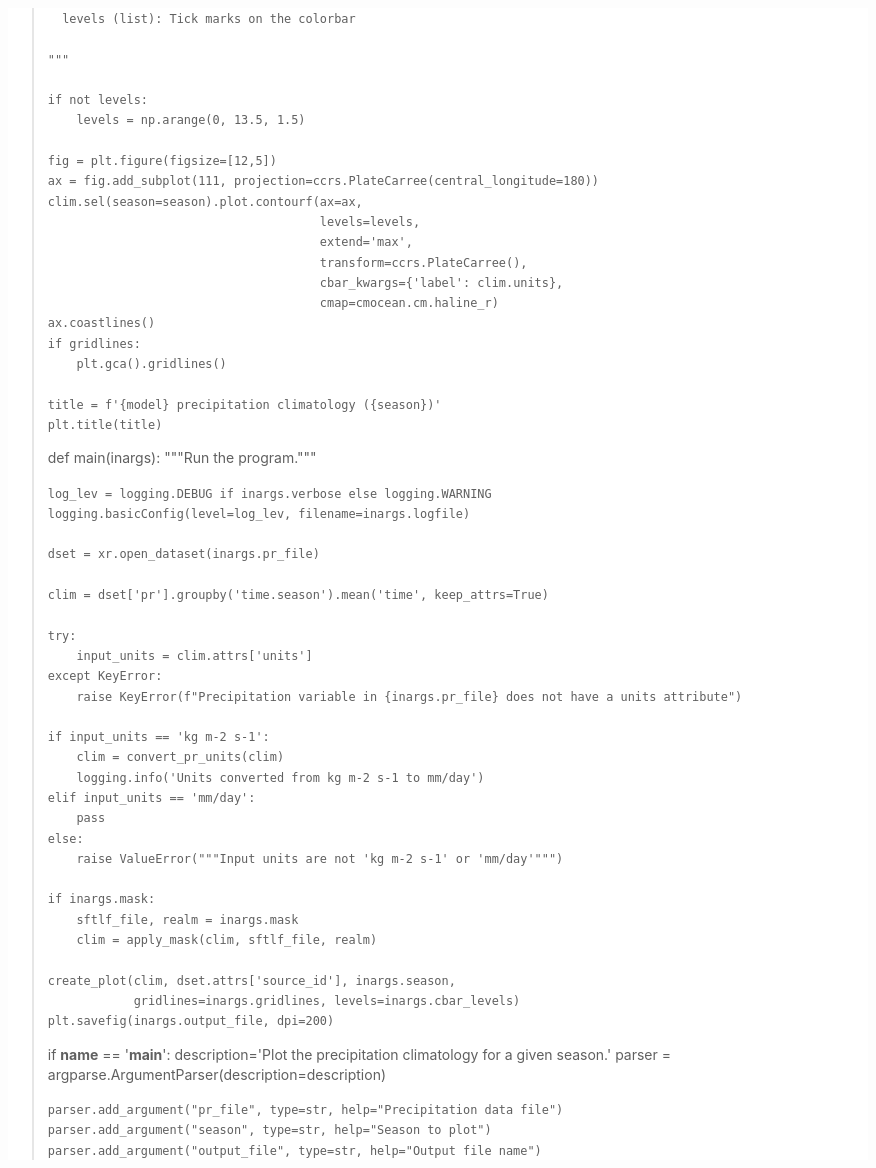 >       levels (list): Tick marks on the colorbar    
>     
>     """
>
>     if not levels:
>         levels = np.arange(0, 13.5, 1.5)
>        
>     fig = plt.figure(figsize=[12,5])
>     ax = fig.add_subplot(111, projection=ccrs.PlateCarree(central_longitude=180))
>     clim.sel(season=season).plot.contourf(ax=ax,
>                                           levels=levels,
>                                           extend='max',
>                                           transform=ccrs.PlateCarree(),
>                                           cbar_kwargs={'label': clim.units},
>                                           cmap=cmocean.cm.haline_r)
>     ax.coastlines()
>     if gridlines:
>         plt.gca().gridlines()
>     
>     title = f'{model} precipitation climatology ({season})'
>     plt.title(title)
>
>
> def main(inargs):
>     """Run the program."""
> 
>     log_lev = logging.DEBUG if inargs.verbose else logging.WARNING
>     logging.basicConfig(level=log_lev, filename=inargs.logfile) 
>
>     dset = xr.open_dataset(inargs.pr_file)
>     
>     clim = dset['pr'].groupby('time.season').mean('time', keep_attrs=True)
>
>     try:
>         input_units = clim.attrs['units']
>     except KeyError:
>         raise KeyError(f"Precipitation variable in {inargs.pr_file} does not have a units attribute")
>
>     if input_units == 'kg m-2 s-1':
>         clim = convert_pr_units(clim)
>         logging.info('Units converted from kg m-2 s-1 to mm/day')
>     elif input_units == 'mm/day':
>         pass
>     else:
>         raise ValueError("""Input units are not 'kg m-2 s-1' or 'mm/day'""")
> 
>     if inargs.mask:
>         sftlf_file, realm = inargs.mask
>         clim = apply_mask(clim, sftlf_file, realm)
>
>     create_plot(clim, dset.attrs['source_id'], inargs.season,
>                 gridlines=inargs.gridlines, levels=inargs.cbar_levels)
>     plt.savefig(inargs.output_file, dpi=200)
>
>
> if __name__ == '__main__':
>     description='Plot the precipitation climatology for a given season.'
>     parser = argparse.ArgumentParser(description=description)
>    
>     parser.add_argument("pr_file", type=str, help="Precipitation data file")
>     parser.add_argument("season", type=str, help="Season to plot")
>     parser.add_argument("output_file", type=str, help="Output file name")
> 